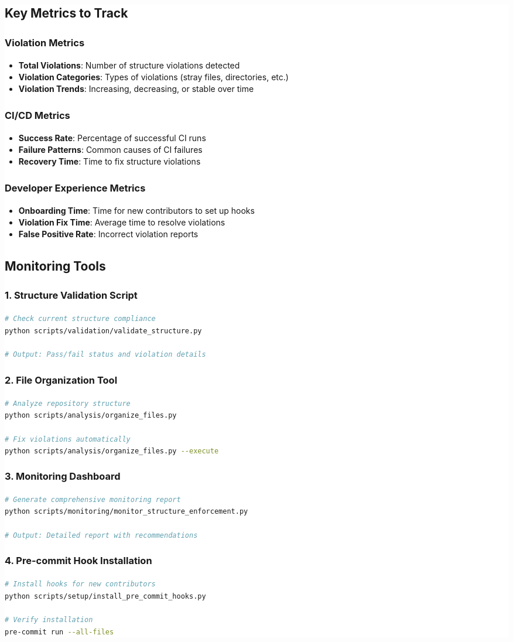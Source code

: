 ## Key Metrics to Track

### Violation Metrics
- **Total Violations**: Number of structure violations detected
- **Violation Categories**: Types of violations (stray files, directories, etc.)
- **Violation Trends**: Increasing, decreasing, or stable over time

### CI/CD Metrics
- **Success Rate**: Percentage of successful CI runs
- **Failure Patterns**: Common causes of CI failures
- **Recovery Time**: Time to fix structure violations

### Developer Experience Metrics
- **Onboarding Time**: Time for new contributors to set up hooks
- **Violation Fix Time**: Average time to resolve violations
- **False Positive Rate**: Incorrect violation reports

## Monitoring Tools

### 1. Structure Validation Script
```bash
# Check current structure compliance
python scripts/validation/validate_structure.py

# Output: Pass/fail status and violation details
```

### 2. File Organization Tool
```bash
# Analyze repository structure
python scripts/analysis/organize_files.py

# Fix violations automatically
python scripts/analysis/organize_files.py --execute
```

### 3. Monitoring Dashboard
```bash
# Generate comprehensive monitoring report
python scripts/monitoring/monitor_structure_enforcement.py

# Output: Detailed report with recommendations
```

### 4. Pre-commit Hook Installation
```bash
# Install hooks for new contributors
python scripts/setup/install_pre_commit_hooks.py

# Verify installation
pre-commit run --all-files
```

